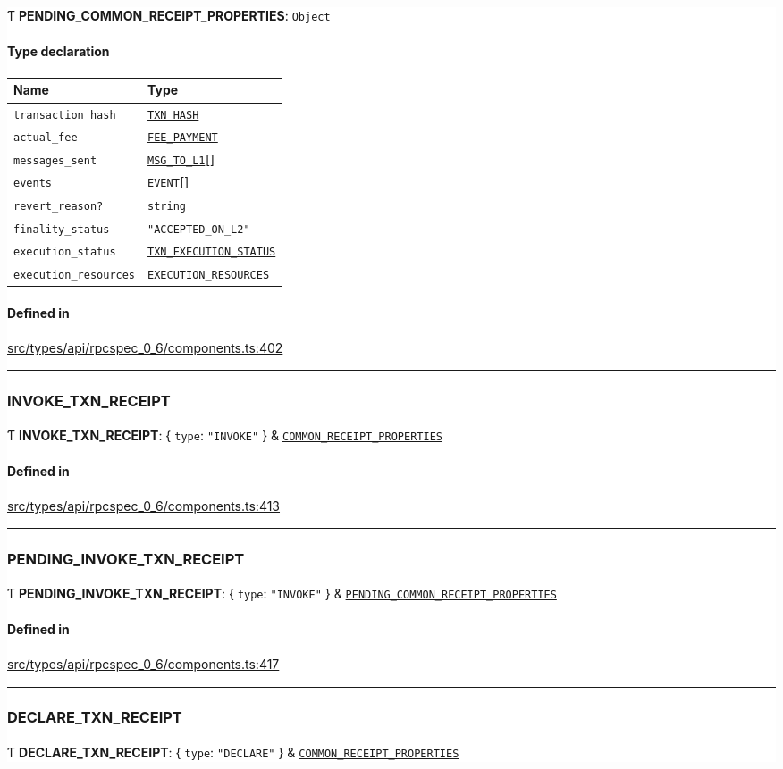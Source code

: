 Ƭ **PENDING_COMMON_RECEIPT_PROPERTIES**: `Object`

#### Type declaration

| Name                  | Type                                                                       |
| :-------------------- | :------------------------------------------------------------------------- |
| `transaction_hash`    | [`TXN_HASH`](types.RPC.RPCSPEC06.SPEC.md#txn_hash)                         |
| `actual_fee`          | [`FEE_PAYMENT`](types.RPC.RPCSPEC06.SPEC.md#fee_payment)                   |
| `messages_sent`       | [`MSG_TO_L1`](types.RPC.RPCSPEC06.SPEC.md#msg_to_l1)[]                     |
| `events`              | [`EVENT`](types.RPC.RPCSPEC06.SPEC.md#event)[]                             |
| `revert_reason?`      | `string`                                                                   |
| `finality_status`     | `"ACCEPTED_ON_L2"`                                                         |
| `execution_status`    | [`TXN_EXECUTION_STATUS`](types.RPC.RPCSPEC06.SPEC.md#txn_execution_status) |
| `execution_resources` | [`EXECUTION_RESOURCES`](types.RPC.RPCSPEC06.SPEC.md#execution_resources)   |

#### Defined in

[src/types/api/rpcspec_0_6/components.ts:402](https://github.com/starknet-io/starknet.js/blob/v6.24.1/src/types/api/rpcspec_0_6/components.ts#L402)

---

### INVOKE_TXN_RECEIPT

Ƭ **INVOKE_TXN_RECEIPT**: \{ `type`: `"INVOKE"` } & [`COMMON_RECEIPT_PROPERTIES`](types.RPC.RPCSPEC06.SPEC.md#common_receipt_properties)

#### Defined in

[src/types/api/rpcspec_0_6/components.ts:413](https://github.com/starknet-io/starknet.js/blob/v6.24.1/src/types/api/rpcspec_0_6/components.ts#L413)

---

### PENDING_INVOKE_TXN_RECEIPT

Ƭ **PENDING_INVOKE_TXN_RECEIPT**: \{ `type`: `"INVOKE"` } & [`PENDING_COMMON_RECEIPT_PROPERTIES`](types.RPC.RPCSPEC06.SPEC.md#pending_common_receipt_properties)

#### Defined in

[src/types/api/rpcspec_0_6/components.ts:417](https://github.com/starknet-io/starknet.js/blob/v6.24.1/src/types/api/rpcspec_0_6/components.ts#L417)

---

### DECLARE_TXN_RECEIPT

Ƭ **DECLARE_TXN_RECEIPT**: \{ `type`: `"DECLARE"` } & [`COMMON_RECEIPT_PROPERTIES`](types.RPC.RPCSPEC06.SPEC.md#common_receipt_properties)

